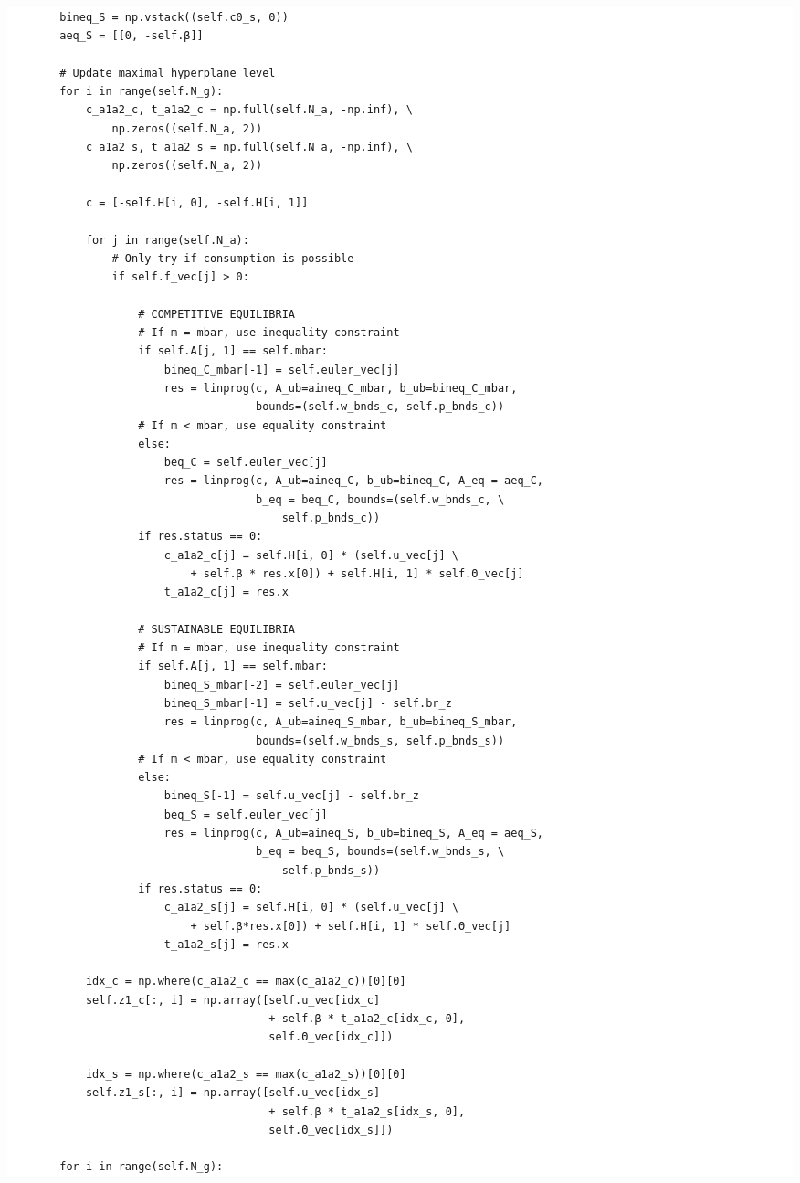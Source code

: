```
        bineq_S = np.vstack((self.c0_s, 0))
        aeq_S = [[0, -self.β]]

        # Update maximal hyperplane level
        for i in range(self.N_g):
            c_a1a2_c, t_a1a2_c = np.full(self.N_a, -np.inf), \
                np.zeros((self.N_a, 2))
            c_a1a2_s, t_a1a2_s = np.full(self.N_a, -np.inf), \
                np.zeros((self.N_a, 2))

            c = [-self.H[i, 0], -self.H[i, 1]]

            for j in range(self.N_a):
                # Only try if consumption is possible
                if self.f_vec[j] > 0:

                    # COMPETITIVE EQUILIBRIA
                    # If m = mbar, use inequality constraint
                    if self.A[j, 1] == self.mbar:
                        bineq_C_mbar[-1] = self.euler_vec[j]
                        res = linprog(c, A_ub=aineq_C_mbar, b_ub=bineq_C_mbar,
                                      bounds=(self.w_bnds_c, self.p_bnds_c))
                    # If m < mbar, use equality constraint
                    else:
                        beq_C = self.euler_vec[j]
                        res = linprog(c, A_ub=aineq_C, b_ub=bineq_C, A_eq = aeq_C,
                                      b_eq = beq_C, bounds=(self.w_bnds_c, \
                                          self.p_bnds_c))
                    if res.status == 0:
                        c_a1a2_c[j] = self.H[i, 0] * (self.u_vec[j] \
                            + self.β * res.x[0]) + self.H[i, 1] * self.Θ_vec[j]
                        t_a1a2_c[j] = res.x

                    # SUSTAINABLE EQUILIBRIA
                    # If m = mbar, use inequality constraint
                    if self.A[j, 1] == self.mbar:
                        bineq_S_mbar[-2] = self.euler_vec[j]
                        bineq_S_mbar[-1] = self.u_vec[j] - self.br_z
                        res = linprog(c, A_ub=aineq_S_mbar, b_ub=bineq_S_mbar,
                                      bounds=(self.w_bnds_s, self.p_bnds_s))
                    # If m < mbar, use equality constraint
                    else:
                        bineq_S[-1] = self.u_vec[j] - self.br_z
                        beq_S = self.euler_vec[j]
                        res = linprog(c, A_ub=aineq_S, b_ub=bineq_S, A_eq = aeq_S,
                                      b_eq = beq_S, bounds=(self.w_bnds_s, \
                                          self.p_bnds_s))
                    if res.status == 0:
                        c_a1a2_s[j] = self.H[i, 0] * (self.u_vec[j] \
                            + self.β*res.x[0]) + self.H[i, 1] * self.Θ_vec[j]
                        t_a1a2_s[j] = res.x

            idx_c = np.where(c_a1a2_c == max(c_a1a2_c))[0][0]
            self.z1_c[:, i] = np.array([self.u_vec[idx_c]
                                        + self.β * t_a1a2_c[idx_c, 0],
                                        self.Θ_vec[idx_c]])

            idx_s = np.where(c_a1a2_s == max(c_a1a2_s))[0][0]
            self.z1_s[:, i] = np.array([self.u_vec[idx_s]
                                        + self.β * t_a1a2_s[idx_s, 0],
                                        self.Θ_vec[idx_s]])

        for i in range(self.N_g):
```